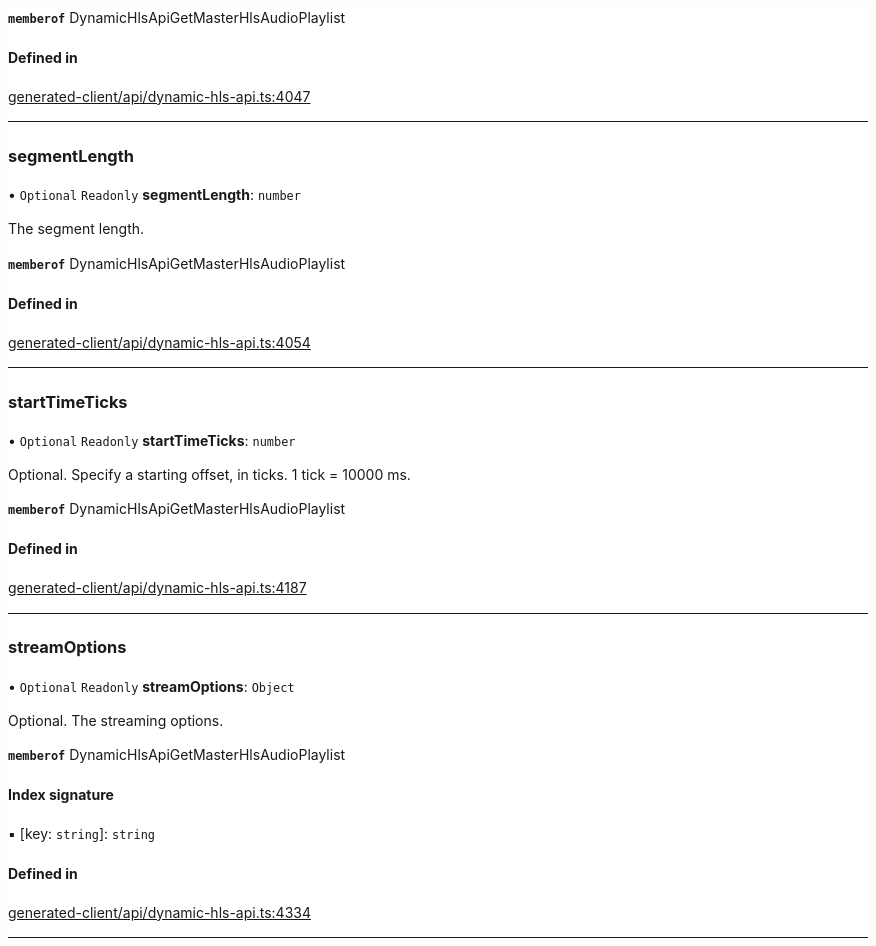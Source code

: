 **`memberof`** DynamicHlsApiGetMasterHlsAudioPlaylist

#### Defined in

[generated-client/api/dynamic-hls-api.ts:4047](https://github.com/thornbill/jellyfin-sdk-typescript/blob/e4df7f8/src/generated-client/api/dynamic-hls-api.ts#L4047)

___

### segmentLength

• `Optional` `Readonly` **segmentLength**: `number`

The segment length.

**`memberof`** DynamicHlsApiGetMasterHlsAudioPlaylist

#### Defined in

[generated-client/api/dynamic-hls-api.ts:4054](https://github.com/thornbill/jellyfin-sdk-typescript/blob/e4df7f8/src/generated-client/api/dynamic-hls-api.ts#L4054)

___

### startTimeTicks

• `Optional` `Readonly` **startTimeTicks**: `number`

Optional. Specify a starting offset, in ticks. 1 tick &#x3D; 10000 ms.

**`memberof`** DynamicHlsApiGetMasterHlsAudioPlaylist

#### Defined in

[generated-client/api/dynamic-hls-api.ts:4187](https://github.com/thornbill/jellyfin-sdk-typescript/blob/e4df7f8/src/generated-client/api/dynamic-hls-api.ts#L4187)

___

### streamOptions

• `Optional` `Readonly` **streamOptions**: `Object`

Optional. The streaming options.

**`memberof`** DynamicHlsApiGetMasterHlsAudioPlaylist

#### Index signature

▪ [key: `string`]: `string`

#### Defined in

[generated-client/api/dynamic-hls-api.ts:4334](https://github.com/thornbill/jellyfin-sdk-typescript/blob/e4df7f8/src/generated-client/api/dynamic-hls-api.ts#L4334)

___
